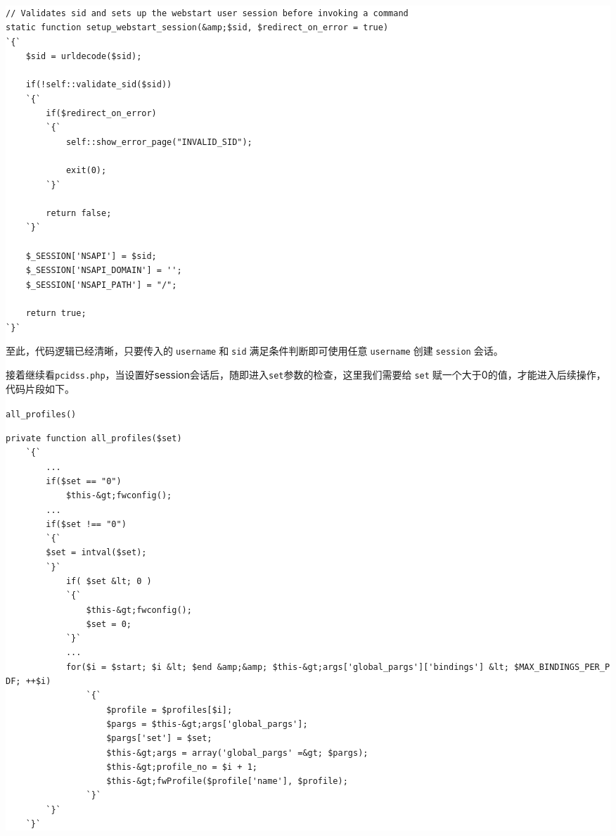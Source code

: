 ```
// Validates sid and sets up the webstart user session before invoking a command
static function setup_webstart_session(&amp;$sid, $redirect_on_error = true)
`{`
    $sid = urldecode($sid);

    if(!self::validate_sid($sid))
    `{`
        if($redirect_on_error)
        `{`
            self::show_error_page("INVALID_SID");

            exit(0);
        `}`

        return false;
    `}`

    $_SESSION['NSAPI'] = $sid;
    $_SESSION['NSAPI_DOMAIN'] = '';
    $_SESSION['NSAPI_PATH'] = "/";

    return true;
`}`
```

至此，代码逻辑已经清晰，只要传入的 `username` 和 `sid` 满足条件判断即可使用任意 `username` 创建 `session` 会话。

接着继续看`pcidss.php`，当设置好session会话后，随即进入`set`参数的检查，这里我们需要给 `set` 赋一个大于0的值，才能进入后续操作，代码片段如下。

`all_profiles()`

```
private function all_profiles($set)
    `{`
        ...
        if($set == "0")
            $this-&gt;fwconfig();
        ...
        if($set !== "0")
        `{`
        $set = intval($set);
        `}`
            if( $set &lt; 0 )
            `{`
                $this-&gt;fwconfig();
                $set = 0;
            `}`
            ...
            for($i = $start; $i &lt; $end &amp;&amp; $this-&gt;args['global_pargs']['bindings'] &lt; $MAX_BINDINGS_PER_PDF; ++$i)
                `{`
                    $profile = $profiles[$i];
                    $pargs = $this-&gt;args['global_pargs'];
                    $pargs['set'] = $set;
                    $this-&gt;args = array('global_pargs' =&gt; $pargs);
                    $this-&gt;profile_no = $i + 1;
                    $this-&gt;fwProfile($profile['name'], $profile);
                `}`
        `}`
    `}`
```
